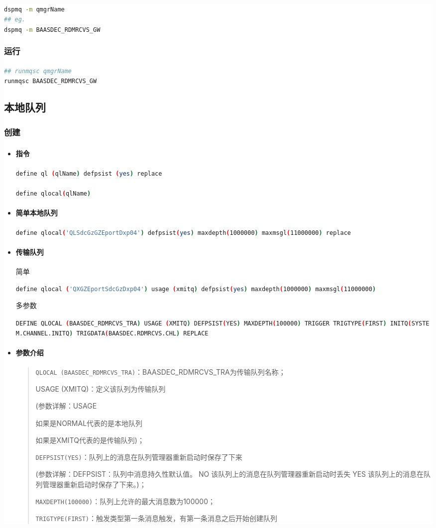 ```bash
dspmq -m qmgrName
## eg.
dspmq -m BAASDEC_RDMRCVS_GW
```

### 运行

```bash
## runmqsc qmgrName
runmqsc BAASDEC_RDMRCVS_GW
```



## 本地队列

### 创建

- #### 指令

  ```bash
  define ql (qlName) defpsist (yes) replace
  
  define qlocal(qlName)
  ```

- #### 简单本地队列

  ```bash
  define qlocal('QLSdcGzGZEportDxp04') defpsist(yes) maxdepth(1000000) maxmsgl(11000000) replace
  ```
  
- #### 传输队列

  简单

  ```bash
  define qlocal ('QXGZEportSdcGzDxp04') usage (xmitq) defpsist(yes) maxdepth(1000000) maxmsgl(11000000)
  ```

  多参数

  ```bash
  DEFINE QLOCAL (BAASDEC_RDMRCVS_TRA) USAGE (XMITQ) DEFPSIST(YES) MAXDEPTH(100000) TRIGGER TRIGTYPE(FIRST) INITQ(SYSTEM.CHANNEL.INITQ) TRIGDATA(BAASDEC.RDMRCVS.CHL) REPLACE
  ```

- #### 参数介绍

  > `QLOCAL (BAASDEC_RDMRCVS_TRA)`：BAASDEC_RDMRCVS_TRA为传输队列名称；
  >
  > USAGE (XMITQ)：定义该队列为传输队列
  >
  > (参数详解：USAGE
  >
  > 如果是NORMAL代表的是本地队列
  >
  > 如果是XMITQ代表的是传输队列)；
  >
  > `DEFPSIST(YES)`：队列上的消息在队列管理器重新启动时保存了下来
  >
  > (参数详解：DEFPSIST：队列中消息持久性默认值。
  > NO 该队列上的消息在队列管理器重新启动时丢失
  > YES 该队列上的消息在队列管理器重新启动时保存了下来。)；
  >
  > `MAXDEPTH(100000)`：队列上允许的最大消息数为100000；
  >
  > `TRIGTYPE(FIRST)`：触发类型第一条消息触发，有第一条消息之后开始创建队列
  >